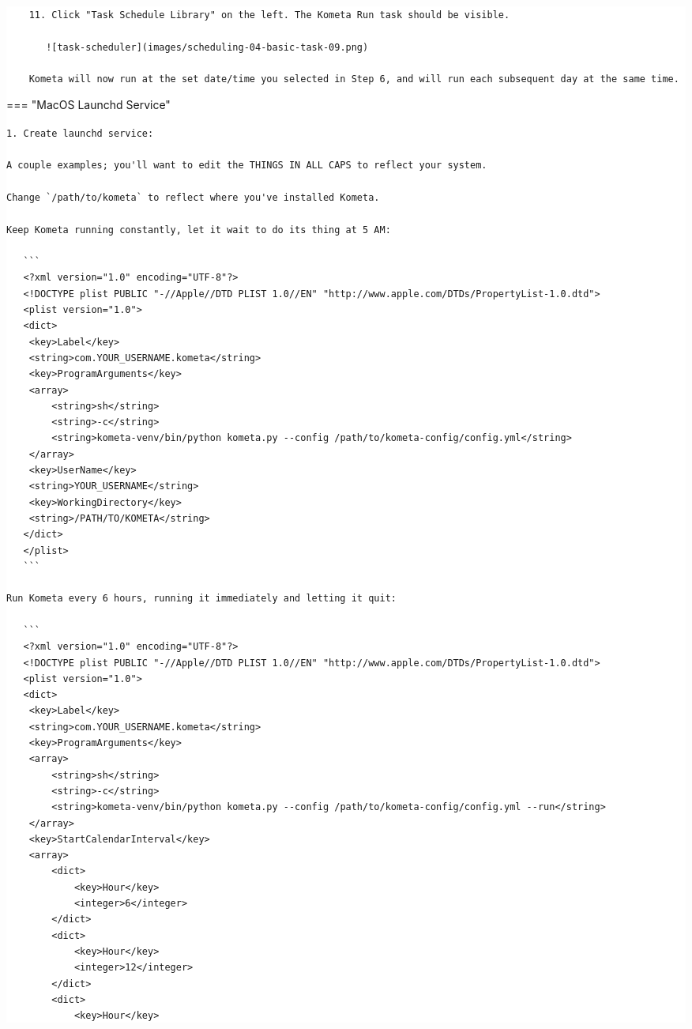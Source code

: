         11. Click "Task Schedule Library" on the left. The Kometa Run task should be visible.
        
           ![task-scheduler](images/scheduling-04-basic-task-09.png)
        
        Kometa will now run at the set date/time you selected in Step 6, and will run each subsequent day at the same time.


=== "MacOS Launchd Service"

    1. Create launchd service:

    A couple examples; you'll want to edit the THINGS IN ALL CAPS to reflect your system.

    Change `/path/to/kometa` to reflect where you've installed Kometa.

    Keep Kometa running constantly, let it wait to do its thing at 5 AM:
    
       ```
       <?xml version="1.0" encoding="UTF-8"?>
       <!DOCTYPE plist PUBLIC "-//Apple//DTD PLIST 1.0//EN" "http://www.apple.com/DTDs/PropertyList-1.0.dtd">
       <plist version="1.0">
       <dict>
        <key>Label</key>
        <string>com.YOUR_USERNAME.kometa</string>
        <key>ProgramArguments</key>
        <array>
            <string>sh</string>
            <string>-c</string>
            <string>kometa-venv/bin/python kometa.py --config /path/to/kometa-config/config.yml</string>
        </array>
        <key>UserName</key>
        <string>YOUR_USERNAME</string>
        <key>WorkingDirectory</key>
        <string>/PATH/TO/KOMETA</string>
       </dict>
       </plist>
       ```  

    Run Kometa every 6 hours, running it immediately and letting it quit:
    
       ```
       <?xml version="1.0" encoding="UTF-8"?>
       <!DOCTYPE plist PUBLIC "-//Apple//DTD PLIST 1.0//EN" "http://www.apple.com/DTDs/PropertyList-1.0.dtd">
       <plist version="1.0">
       <dict>
        <key>Label</key>
        <string>com.YOUR_USERNAME.kometa</string>
        <key>ProgramArguments</key>
        <array>
            <string>sh</string>
            <string>-c</string>
            <string>kometa-venv/bin/python kometa.py --config /path/to/kometa-config/config.yml --run</string>
        </array>
        <key>StartCalendarInterval</key>
        <array>
            <dict>
                <key>Hour</key>
                <integer>6</integer>
            </dict>
            <dict>
                <key>Hour</key>
                <integer>12</integer>
            </dict>
            <dict>
                <key>Hour</key>
